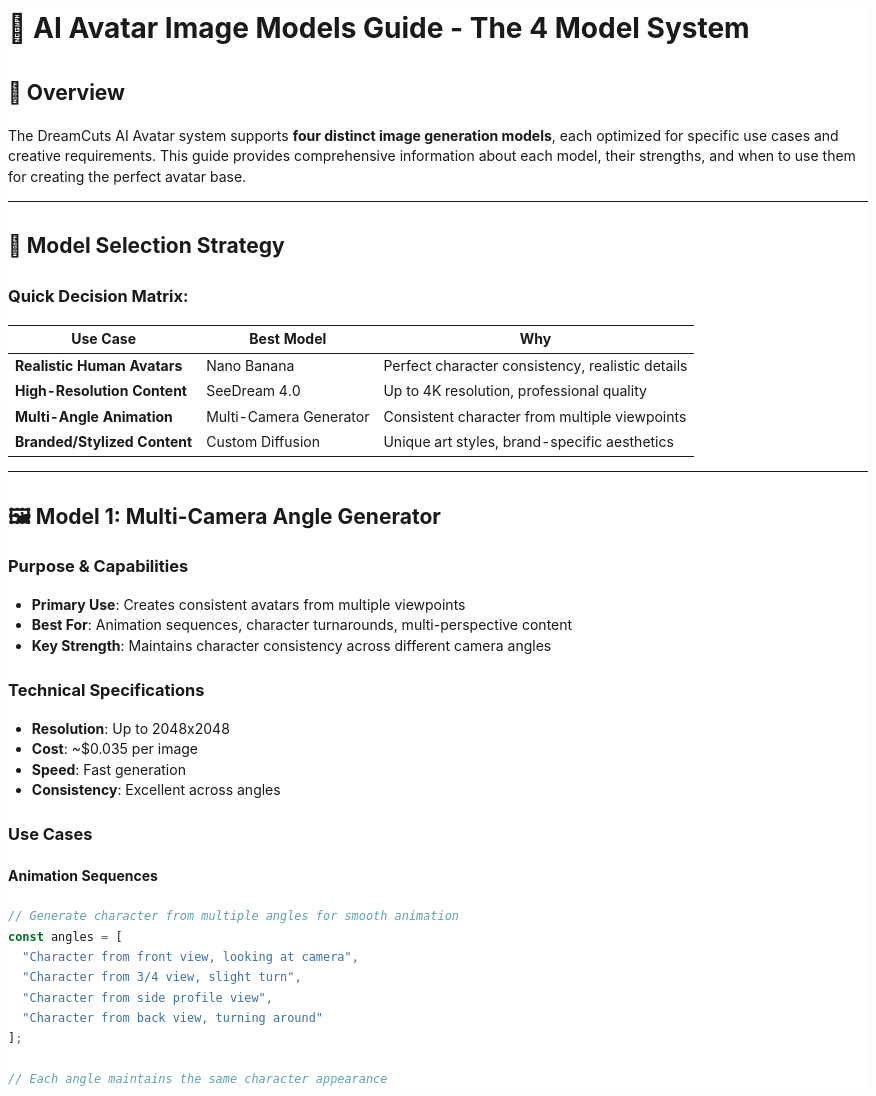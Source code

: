 # 🎨 AI Avatar Image Models Guide - The 4 Model System

## 🚀 Overview

The DreamCuts AI Avatar system supports **four distinct image generation models**, each optimized for specific use cases and creative requirements. This guide provides comprehensive information about each model, their strengths, and when to use them for creating the perfect avatar base.

---

## 🎯 **Model Selection Strategy**

### **Quick Decision Matrix:**

| Use Case | Best Model | Why |
|----------|------------|-----|
| **Realistic Human Avatars** | Nano Banana | Perfect character consistency, realistic details |
| **High-Resolution Content** | SeeDream 4.0 | Up to 4K resolution, professional quality |
| **Multi-Angle Animation** | Multi-Camera Generator | Consistent character from multiple viewpoints |
| **Branded/Stylized Content** | Custom Diffusion | Unique art styles, brand-specific aesthetics |

---

## 🖼️ **Model 1: Multi-Camera Angle Generator**

### **Purpose & Capabilities**
- **Primary Use**: Creates consistent avatars from multiple viewpoints
- **Best For**: Animation sequences, character turnarounds, multi-perspective content
- **Key Strength**: Maintains character consistency across different camera angles

### **Technical Specifications**
- **Resolution**: Up to 2048x2048
- **Cost**: ~$0.035 per image
- **Speed**: Fast generation
- **Consistency**: Excellent across angles

### **Use Cases**

#### **Animation Sequences**
```typescript
// Generate character from multiple angles for smooth animation
const angles = [
  "Character from front view, looking at camera",
  "Character from 3/4 view, slight turn",
  "Character from side profile view",
  "Character from back view, turning around"
];

// Each angle maintains the same character appearance
```
